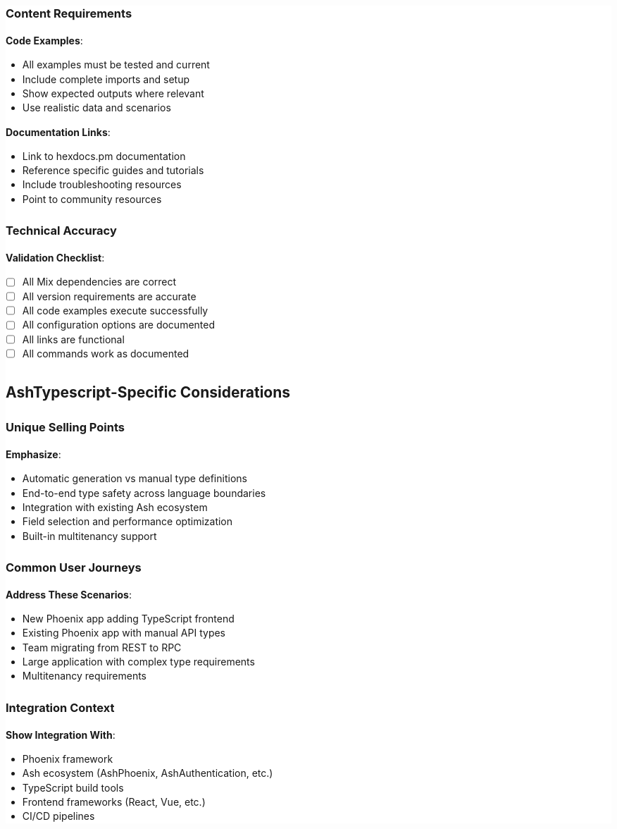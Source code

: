 ### Content Requirements

**Code Examples**:
- All examples must be tested and current
- Include complete imports and setup
- Show expected outputs where relevant
- Use realistic data and scenarios

**Documentation Links**:
- Link to hexdocs.pm documentation
- Reference specific guides and tutorials
- Include troubleshooting resources
- Point to community resources

### Technical Accuracy

**Validation Checklist**:
- [ ] All Mix dependencies are correct
- [ ] All version requirements are accurate
- [ ] All code examples execute successfully
- [ ] All configuration options are documented
- [ ] All links are functional
- [ ] All commands work as documented

## AshTypescript-Specific Considerations

### Unique Selling Points

**Emphasize**:
- Automatic generation vs manual type definitions
- End-to-end type safety across language boundaries
- Integration with existing Ash ecosystem
- Field selection and performance optimization
- Built-in multitenancy support

### Common User Journeys

**Address These Scenarios**:
- New Phoenix app adding TypeScript frontend
- Existing Phoenix app with manual API types
- Team migrating from REST to RPC
- Large application with complex type requirements
- Multitenancy requirements

### Integration Context

**Show Integration With**:
- Phoenix framework
- Ash ecosystem (AshPhoenix, AshAuthentication, etc.)
- TypeScript build tools
- Frontend frameworks (React, Vue, etc.)
- CI/CD pipelines
